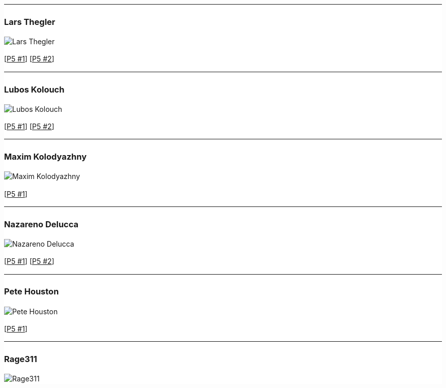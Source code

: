 ***

### Lars Thegler
![Lars Thegler](/images/team/user.jpg)

[[P5 #1](https://github.com/manwar/perlweeklychallenge-club/blob/master/challenge-031/lars-thegler/perl5/ch-1.pl)]
[[P5 #2](https://github.com/manwar/perlweeklychallenge-club/blob/master/challenge-031/lars-thegler/perl5/ch-2.pl)]

***

### Lubos Kolouch
![Lubos Kolouch](/images/team/lubos_kolouch.jpg)

[[P5 #1](https://github.com/manwar/perlweeklychallenge-club/blob/master/challenge-031/lubos-kolouch/perl5/ch-1.pl)]
[[P5 #2](https://github.com/manwar/perlweeklychallenge-club/blob/master/challenge-031/lubos-kolouch/perl5/ch-2.pl)]

***

### Maxim Kolodyazhny
![Maxim Kolodyazhny](/images/team/maxim_kolodyazhny.jpg)

[[P5 #1](https://github.com/manwar/perlweeklychallenge-club/blob/master/challenge-031/maxim-kolodyazhny/perl5/ch-1.pl)]

***

### Nazareno Delucca
![Nazareno Delucca](/images/team/user.jpg)

[[P5 #1](https://github.com/manwar/perlweeklychallenge-club/blob/master/challenge-031/ndelucca/perl5/ch-1.pl)]
[[P5 #2](https://github.com/manwar/perlweeklychallenge-club/blob/master/challenge-031/ndelucca/perl5/ch-2.pl)]

***

### Pete Houston
![Pete Houston](/images/team/user.jpg)

[[P5 #1](https://github.com/manwar/perlweeklychallenge-club/blob/master/challenge-031/pete-houston/perl5/ch-1.pl)]

***

### Rage311
![Rage311](/images/team/user.jpg)
